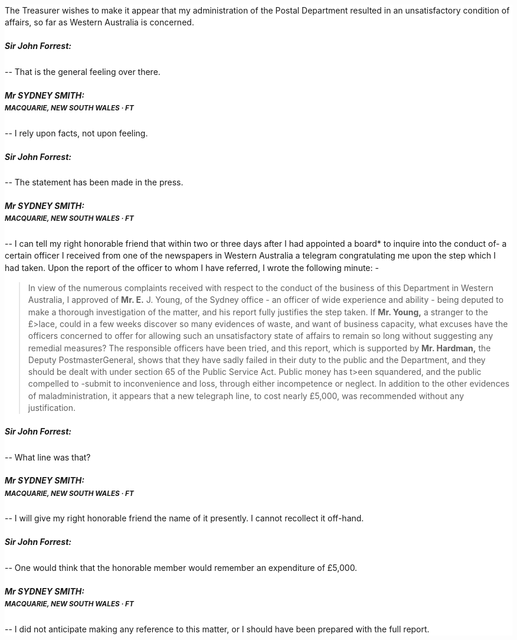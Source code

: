 The Treasurer wishes to make it appear that  my  administration of the Postal Department resulted in an unsatisfactory condition of affairs, so far as Western Australia is concerned. 

##### Sir John Forrest:

-- That is the general feeling over there. 

##### Mr SYDNEY SMITH:<br><small class="text-muted">MACQUARIE, NEW SOUTH WALES &middot; FT</small>

-- I rely upon facts, not upon feeling. 

##### Sir John Forrest:

-- The statement has been made in the press. 

##### Mr SYDNEY SMITH:<br><small class="text-muted">MACQUARIE, NEW SOUTH WALES &middot; FT</small>

-- I can tell my right honorable friend that within two or three days after I had appointed a board* to inquire into the conduct of- a certain officer I received from one of the newspapers in Western Australia a telegram congratulating me upon the step which I had taken. Upon the report of the officer to whom I have referred, I wrote the following minute: - 

  >In view of the numerous complaints received with respect to the conduct of the business of this Department in Western Australia, I approved of  **Mr. E.**  J. Young, of the Sydney office - an officer of wide experience and ability - being deputed to make a thorough investigation of the matter, and his report fully justifies the  step taken. If  **Mr. Young,**  a stranger to the £&gt;lace, could in a few weeks discover so many evidences of waste, and want of business capacity, what excuses have the officers concerned to offer for allowing such an unsatisfactory state of affairs to remain so long without suggesting any remedial measures? The responsible officers have  been tried, and this report, which is supported by  **Mr. Hardman,**  the  Deputy  PostmasterGeneral, shows that they have sadly failed in their duty to the public and the Department, and they should be dealt with under section 65 of the Public Service Act. Public money has t&gt;een squandered, and the public compelled to -submit to inconvenience and loss, through either incompetence or neglect. In addition to the other evidences of maladministration, it appears that a new telegraph line, to cost nearly £5,000, was recommended  without any justification. 

##### Sir John Forrest:

--  What line was that? 

##### Mr SYDNEY SMITH:<br><small class="text-muted">MACQUARIE, NEW SOUTH WALES &middot; FT</small>

-- I will give my right honorable friend the name of it presently. I cannot recollect it off-hand. 

##### Sir John Forrest:

--  One would think that the honorable member would remember an expenditure of  £5,000. 

##### Mr SYDNEY SMITH:<br><small class="text-muted">MACQUARIE, NEW SOUTH WALES &middot; FT</small>

-- I did not anticipate making any reference to this matter, or I should have been prepared with the full report. 
